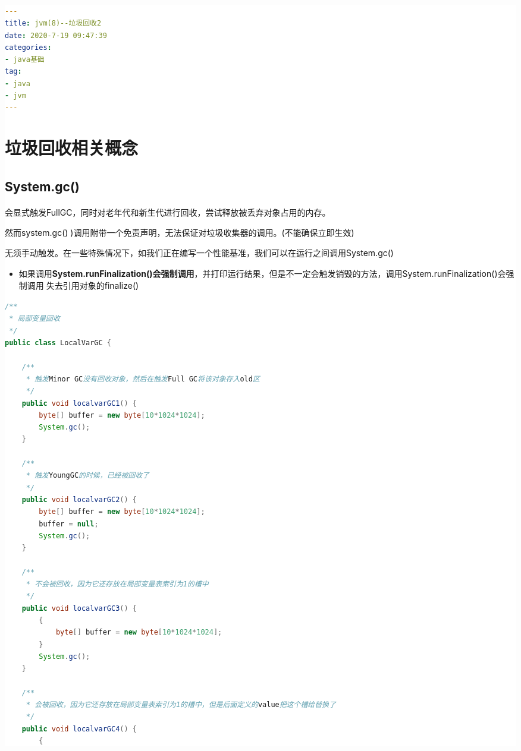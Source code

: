 ```yaml
---
title: jvm(8)--垃圾回收2
date: 2020-7-19 09:47:39
categories: 
- java基础
tag:
- java
- jvm
---
```


# 垃圾回收相关概念



## System.gc()

会显式触发FullGC，同时对老年代和新生代进行回收，尝试释放被丢弃对象占用的内存。

然而system.gc() )调用附带一个免责声明，无法保证对垃圾收集器的调用。(不能确保立即生效)

无须手动触发。在一些特殊情况下，如我们正在编写一个性能基准，我们可以在运行之间调用System.gc()

- 如果调用**System.runFinalization()会强制调用**，并打印运行结果，但是不一定会触发销毁的方法，调用System.runFinalization()会强制调用 失去引用对象的finalize()

```java
/**
 * 局部变量回收
 */
public class LocalVarGC {

    /**
     * 触发Minor GC没有回收对象，然后在触发Full GC将该对象存入old区
     */
    public void localvarGC1() {
        byte[] buffer = new byte[10*1024*1024];
        System.gc();
    }

    /**
     * 触发YoungGC的时候，已经被回收了
     */
    public void localvarGC2() {
        byte[] buffer = new byte[10*1024*1024];
        buffer = null;
        System.gc();
    }

    /**
     * 不会被回收，因为它还存放在局部变量表索引为1的槽中
     */
    public void localvarGC3() {
        {
            byte[] buffer = new byte[10*1024*1024];
        }
        System.gc();
    }

    /**
     * 会被回收，因为它还存放在局部变量表索引为1的槽中，但是后面定义的value把这个槽给替换了
     */
    public void localvarGC4() {
        {
```